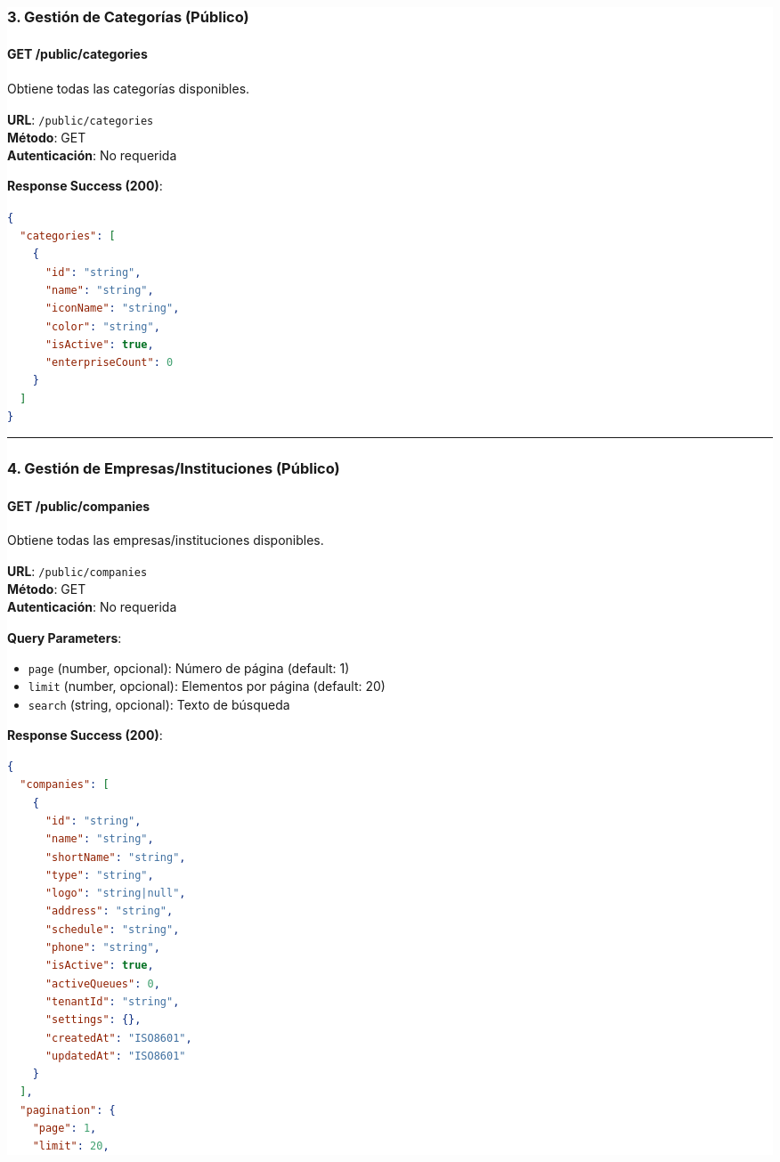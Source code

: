 ### 3. Gestión de Categorías (Público)

#### GET /public/categories

Obtiene todas las categorías disponibles.

**URL**: `/public/categories`  
**Método**: GET  
**Autenticación**: No requerida

**Response Success (200)**:
```json
{
  "categories": [
    {
      "id": "string",
      "name": "string",
      "iconName": "string",
      "color": "string",
      "isActive": true,
      "enterpriseCount": 0
    }
  ]
}
```

---

### 4. Gestión de Empresas/Instituciones (Público)

#### GET /public/companies

Obtiene todas las empresas/instituciones disponibles.

**URL**: `/public/companies`  
**Método**: GET  
**Autenticación**: No requerida

**Query Parameters**:
- `page` (number, opcional): Número de página (default: 1)
- `limit` (number, opcional): Elementos por página (default: 20)
- `search` (string, opcional): Texto de búsqueda

**Response Success (200)**:
```json
{
  "companies": [
    {
      "id": "string",
      "name": "string",
      "shortName": "string",
      "type": "string",
      "logo": "string|null",
      "address": "string",
      "schedule": "string",
      "phone": "string",
      "isActive": true,
      "activeQueues": 0,
      "tenantId": "string",
      "settings": {},
      "createdAt": "ISO8601",
      "updatedAt": "ISO8601"
    }
  ],
  "pagination": {
    "page": 1,
    "limit": 20,
```